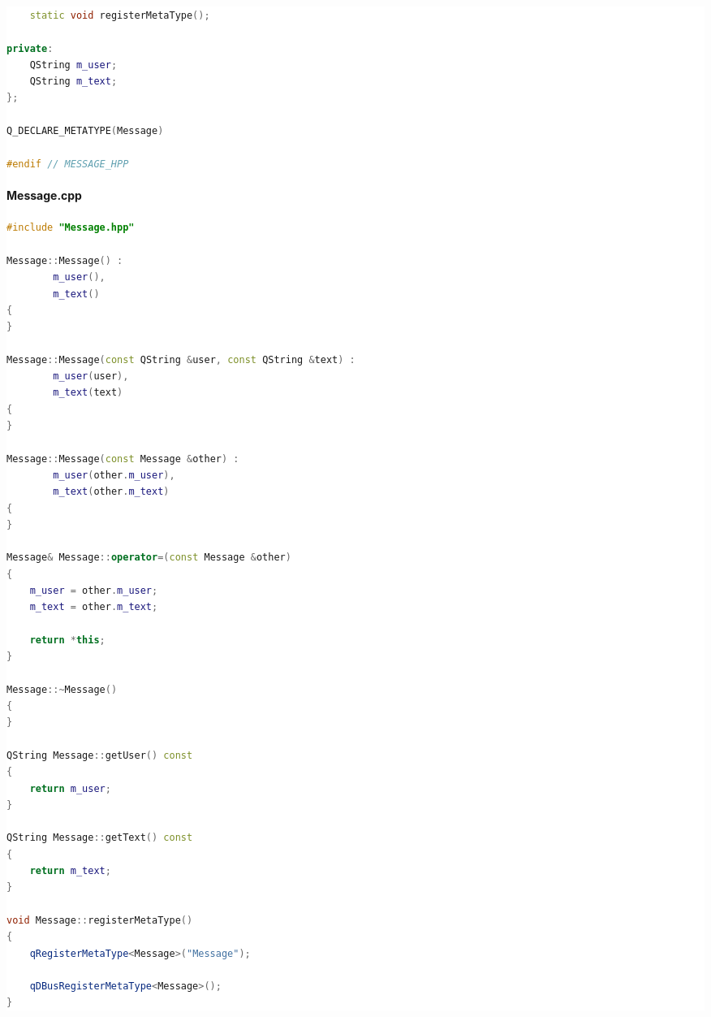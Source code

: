 ```cpp
    static void registerMetaType();

private:
    QString m_user;
    QString m_text;
};

Q_DECLARE_METATYPE(Message)

#endif // MESSAGE_HPP
```

#### Message.cpp

```cpp
#include "Message.hpp"

Message::Message() :
        m_user(),
        m_text()
{
}

Message::Message(const QString &user, const QString &text) :
        m_user(user),
        m_text(text)
{
}

Message::Message(const Message &other) :
        m_user(other.m_user),
        m_text(other.m_text)
{
}

Message& Message::operator=(const Message &other)
{
    m_user = other.m_user;
    m_text = other.m_text;

    return *this;
}

Message::~Message()
{
}

QString Message::getUser() const
{
    return m_user;
}

QString Message::getText() const
{
    return m_text;
}

void Message::registerMetaType()
{
    qRegisterMetaType<Message>("Message");

    qDBusRegisterMetaType<Message>();
}

```